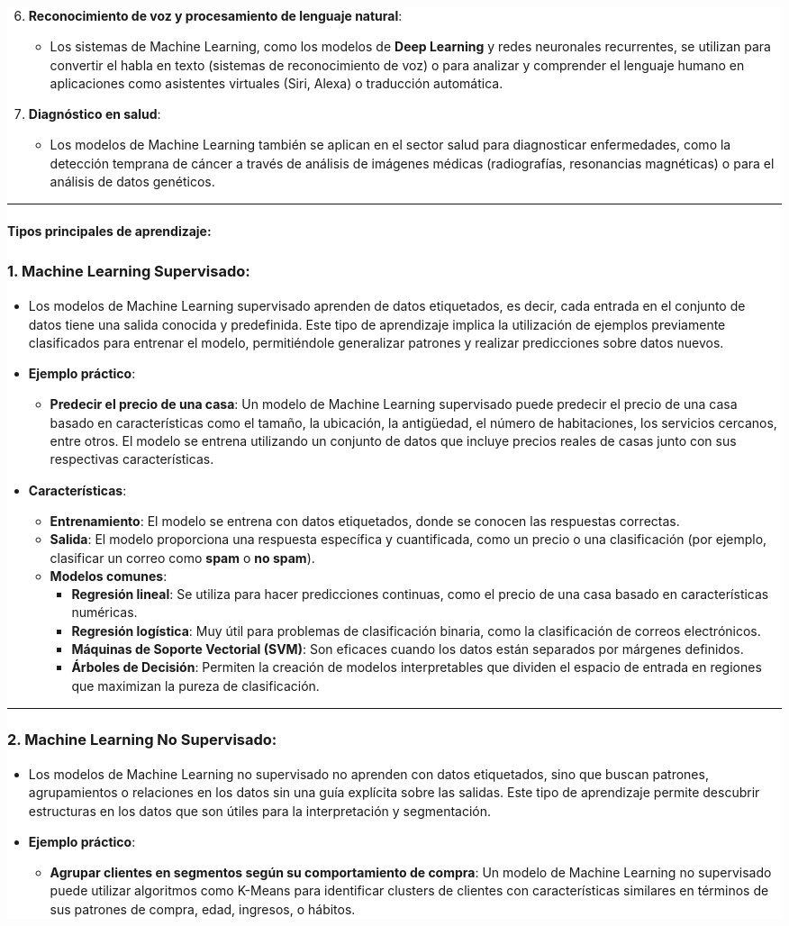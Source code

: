   6. **Reconocimiento de voz y procesamiento de lenguaje natural**:
     - Los sistemas de Machine Learning, como los modelos de **Deep Learning** y redes neuronales recurrentes, se utilizan para convertir el habla en texto (sistemas de reconocimiento de voz) o para analizar y comprender el lenguaje humano en aplicaciones como asistentes virtuales (Siri, Alexa) o traducción automática.

  7. **Diagnóstico en salud**:
     - Los modelos de Machine Learning también se aplican en el sector salud para diagnosticar enfermedades, como la detección temprana de cáncer a través de análisis de imágenes médicas (radiografías, resonancias magnéticas) o para el análisis de datos genéticos.

---


#### Tipos principales de aprendizaje:

### 1. Machine Learning Supervisado:
- Los modelos de Machine Learning supervisado aprenden de datos etiquetados, es decir, cada entrada en el conjunto de datos tiene una salida conocida y predefinida. Este tipo de aprendizaje implica la utilización de ejemplos previamente clasificados para entrenar el modelo, permitiéndole generalizar patrones y realizar predicciones sobre datos nuevos.

- **Ejemplo práctico**:
  - **Predecir el precio de una casa**: Un modelo de Machine Learning supervisado puede predecir el precio de una casa basado en características como el tamaño, la ubicación, la antigüedad, el número de habitaciones, los servicios cercanos, entre otros. El modelo se entrena utilizando un conjunto de datos que incluye precios reales de casas junto con sus respectivas características.

- **Características**:
  - **Entrenamiento**: El modelo se entrena con datos etiquetados, donde se conocen las respuestas correctas.
  - **Salida**: El modelo proporciona una respuesta específica y cuantificada, como un precio o una clasificación (por ejemplo, clasificar un correo como **spam** o **no spam**).
  - **Modelos comunes**:
    - **Regresión lineal**: Se utiliza para hacer predicciones continuas, como el precio de una casa basado en características numéricas.
    - **Regresión logística**: Muy útil para problemas de clasificación binaria, como la clasificación de correos electrónicos.
    - **Máquinas de Soporte Vectorial (SVM)**: Son eficaces cuando los datos están separados por márgenes definidos.
    - **Árboles de Decisión**: Permiten la creación de modelos interpretables que dividen el espacio de entrada en regiones que maximizan la pureza de clasificación.

---

### 2. Machine Learning No Supervisado:
- Los modelos de Machine Learning no supervisado no aprenden con datos etiquetados, sino que buscan patrones, agrupamientos o relaciones en los datos sin una guía explícita sobre las salidas. Este tipo de aprendizaje permite descubrir estructuras en los datos que son útiles para la interpretación y segmentación.

- **Ejemplo práctico**:
  - **Agrupar clientes en segmentos según su comportamiento de compra**: Un modelo de Machine Learning no supervisado puede utilizar algoritmos como K-Means para identificar clusters de clientes con características similares en términos de sus patrones de compra, edad, ingresos, o hábitos.

